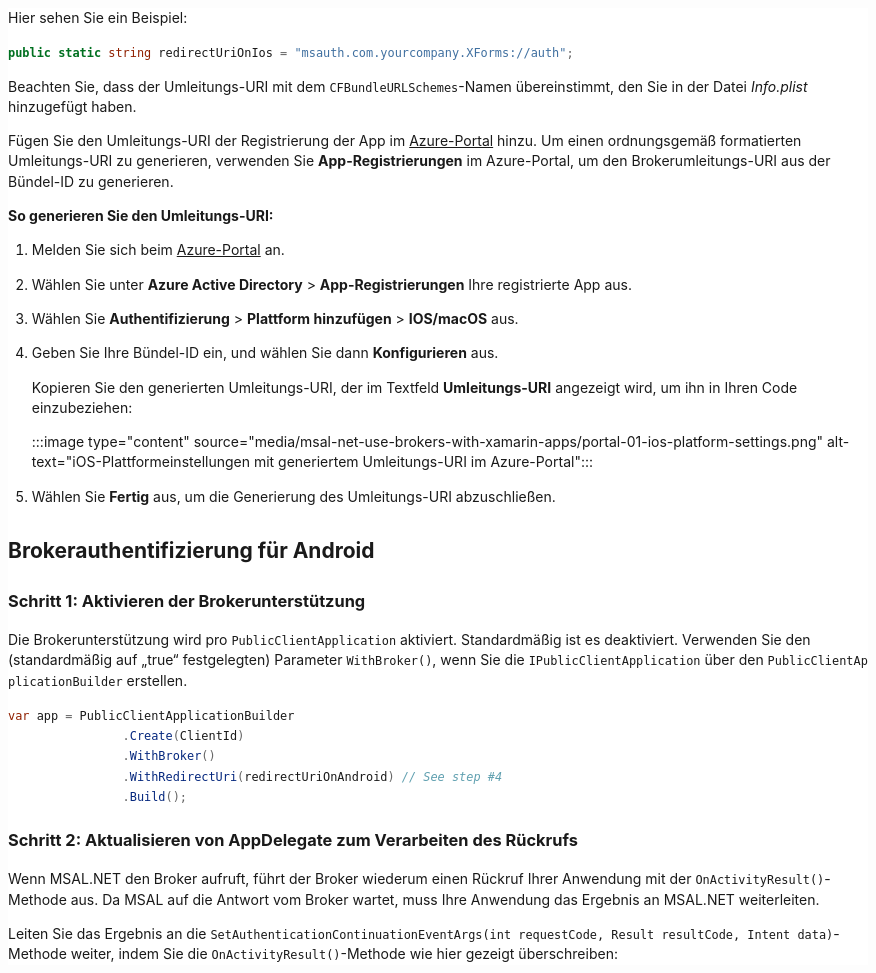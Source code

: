 Hier sehen Sie ein Beispiel:

```csharp
public static string redirectUriOnIos = "msauth.com.yourcompany.XForms://auth";
```

Beachten Sie, dass der Umleitungs-URI mit dem `CFBundleURLSchemes`-Namen übereinstimmt, den Sie in der Datei *Info.plist* hinzugefügt haben.

Fügen Sie den Umleitungs-URI der Registrierung der App im [Azure-Portal](https://portal.azure.com) hinzu. Um einen ordnungsgemäß formatierten Umleitungs-URI zu generieren, verwenden Sie **App-Registrierungen** im Azure-Portal, um den Brokerumleitungs-URI aus der Bündel-ID zu generieren.

**So generieren Sie den Umleitungs-URI:**

1. Melden Sie sich beim <a href="https://portal.azure.com/" target="_blank">Azure-Portal</a> an.
1. Wählen Sie unter **Azure Active Directory** > **App-Registrierungen** Ihre registrierte App aus.
1. Wählen Sie **Authentifizierung** > **Plattform hinzufügen** > **IOS/macOS** aus.
1. Geben Sie Ihre Bündel-ID ein, und wählen Sie dann **Konfigurieren** aus.

    Kopieren Sie den generierten Umleitungs-URI, der im Textfeld **Umleitungs-URI** angezeigt wird, um ihn in Ihren Code einzubeziehen:

    :::image type="content" source="media/msal-net-use-brokers-with-xamarin-apps/portal-01-ios-platform-settings.png" alt-text="iOS-Plattformeinstellungen mit generiertem Umleitungs-URI im Azure-Portal":::
1. Wählen Sie **Fertig** aus, um die Generierung des Umleitungs-URI abzuschließen.

## <a name="brokered-authentication-for-android"></a>Brokerauthentifizierung für Android

### <a name="step-1-enable-broker-support"></a>Schritt 1: Aktivieren der Brokerunterstützung

Die Brokerunterstützung wird pro `PublicClientApplication` aktiviert. Standardmäßig ist es deaktiviert. Verwenden Sie den (standardmäßig auf „true“ festgelegten) Parameter `WithBroker()`, wenn Sie die `IPublicClientApplication` über den `PublicClientApplicationBuilder` erstellen.

```csharp
var app = PublicClientApplicationBuilder
                .Create(ClientId)
                .WithBroker()
                .WithRedirectUri(redirectUriOnAndroid) // See step #4
                .Build();
```

### <a name="step-2-update-appdelegate-to-handle-the-callback"></a>Schritt 2: Aktualisieren von AppDelegate zum Verarbeiten des Rückrufs

Wenn MSAL.NET den Broker aufruft, führt der Broker wiederum einen Rückruf Ihrer Anwendung mit der `OnActivityResult()`-Methode aus. Da MSAL auf die Antwort vom Broker wartet, muss Ihre Anwendung das Ergebnis an MSAL.NET weiterleiten.

Leiten Sie das Ergebnis an die `SetAuthenticationContinuationEventArgs(int requestCode, Result resultCode, Intent data)`-Methode weiter, indem Sie die `OnActivityResult()`-Methode wie hier gezeigt überschreiben:
